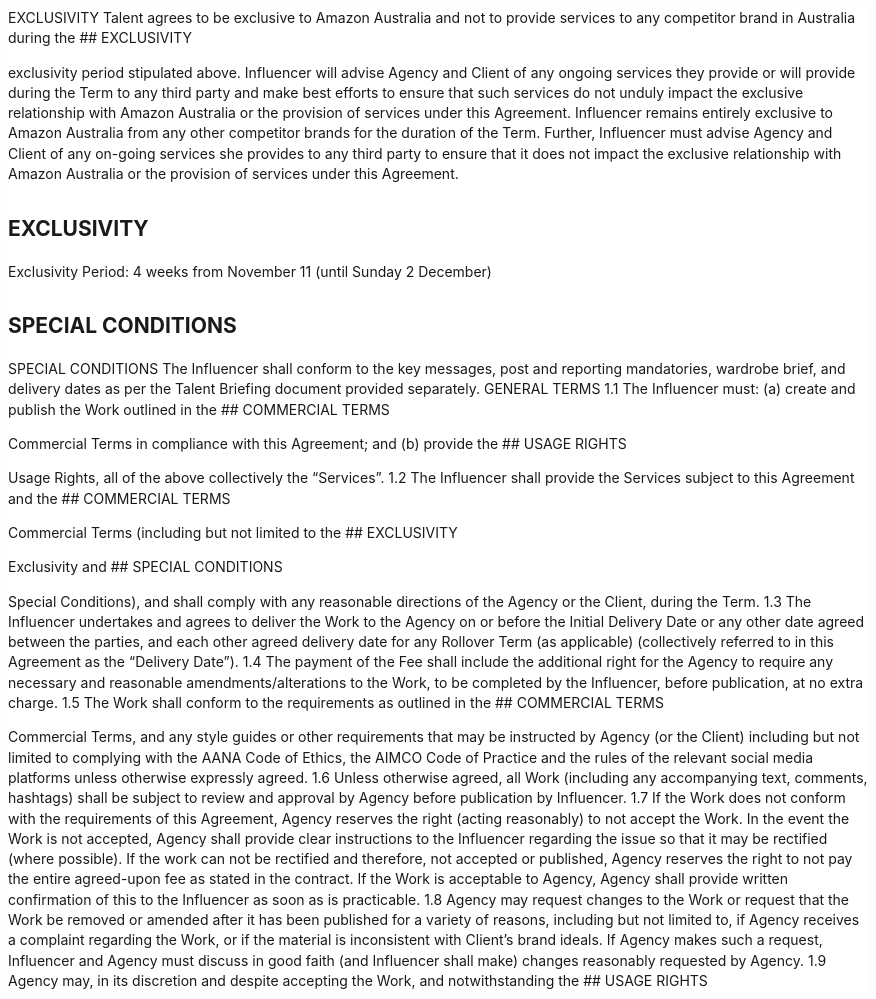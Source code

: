 EXCLUSIVITY Talent agrees to be exclusive to Amazon Australia and not to provide services to any competitor brand in Australia during the ## EXCLUSIVITY

exclusivity period stipulated above.
Influencer will advise Agency and Client of any ongoing services they provide or will provide during the Term to any third party and make best efforts to ensure that such services do not unduly impact the exclusive relationship with Amazon Australia or the provision of services under this Agreement. Influencer remains entirely exclusive to Amazon Australia from any other competitor brands for the duration of the Term. Further, Influencer must advise Agency and Client of any on-going services she provides to any third party to ensure that it does not impact the exclusive relationship with Amazon Australia or the provision of services under this Agreement. 
## EXCLUSIVITY

Exclusivity Period: 4 weeks from November 11 (until Sunday 2 December)
## SPECIAL CONDITIONS

SPECIAL CONDITIONS The Influencer shall conform to the key messages, post and reporting mandatories, wardrobe brief, and delivery dates as per the Talent Briefing document provided separately.
GENERAL TERMS 1.1 The Influencer must:
(a) create and publish the Work outlined in the ## COMMERCIAL TERMS

Commercial Terms in compliance with this Agreement; and
(b) provide the ## USAGE RIGHTS

Usage Rights,
all of the above collectively the “Services”. 
1.2 The Influencer shall provide the Services subject to this Agreement and the ## COMMERCIAL TERMS

Commercial Terms (including but not limited to the ## EXCLUSIVITY

Exclusivity and ## SPECIAL CONDITIONS

Special Conditions), and shall comply with any reasonable directions of the Agency or the Client, during the Term. 
1.3 The Influencer undertakes and agrees to deliver the Work to the Agency on or before the Initial Delivery Date or any other date agreed between the parties, and each other agreed delivery date for any Rollover Term (as applicable) (collectively referred to in this Agreement as the “Delivery Date”).
1.4 The payment of the Fee shall include the additional right for the Agency to require any necessary and reasonable amendments/alterations to the Work, to be completed by the Influencer, before publication, at no extra charge.
1.5 The Work shall conform to the requirements as outlined in the ## COMMERCIAL TERMS

Commercial Terms, and any style guides or other requirements that may be instructed by Agency (or the Client) including but not limited to complying with the AANA Code of Ethics, the AIMCO Code of Practice and the rules of the relevant social media platforms unless otherwise expressly agreed.
1.6 Unless otherwise agreed, all Work (including any accompanying text, comments, hashtags) shall be subject to review and approval by Agency before publication by Influencer.
1.7 If the Work does not conform with the requirements of this Agreement, Agency reserves the right (acting reasonably) to not accept the Work. In the event the Work is not accepted, Agency shall provide clear instructions to the Influencer regarding the issue so that it may be rectified (where possible). If the work can not be rectified and therefore, not accepted or published, Agency reserves the right to not pay the entire agreed-upon fee as stated in the contract. If the Work is acceptable to Agency, Agency shall provide written confirmation of this to the Influencer as soon as is practicable.
1.8 Agency may request changes to the Work or request that the Work be removed or amended after it has been published for a variety of reasons, including but not limited to, if Agency receives a complaint regarding the Work, or if the material is inconsistent with Client’s brand ideals. If Agency makes such a request, Influencer and Agency must discuss in good faith (and Influencer shall make) changes reasonably requested by Agency.
1.9 Agency may, in its discretion and despite accepting the Work, and notwithstanding the ## USAGE RIGHTS
